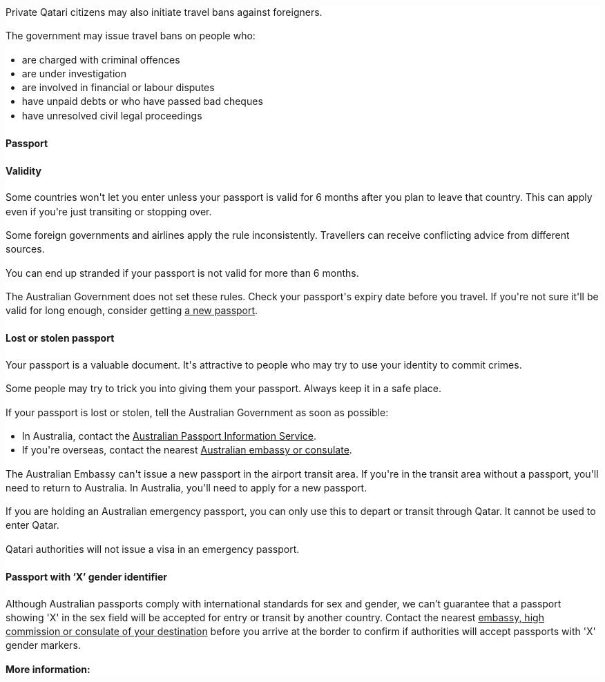 Private Qatari citizens may also initiate travel bans against foreigners.

The government may issue travel bans on people who:

* are charged with criminal offences
* are under investigation
* are involved in financial or labour disputes
* have unpaid debts or who have passed bad cheques
* have unresolved civil legal proceedings

#### Passport

#### Validity

Some countries won't let you enter unless your passport is valid for 6 months after you plan to leave that country. This can apply even if you're just transiting or stopping over.

Some foreign governments and airlines apply the rule inconsistently. Travellers can receive conflicting advice from different sources.

You can end up stranded if your passport is not valid for more than 6 months.

The Australian Government does not set these rules. Check your passport's expiry date before you travel. If you're not sure it'll be valid for long enough, consider getting [a new passport](https://www.passports.gov.au/).

#### Lost or stolen passport

Your passport is a valuable document. It's attractive to people who may try to use your identity to commit crimes.

Some people may try to trick you into giving them your passport. Always keep it in a safe place.

If your passport is lost or stolen, tell the Australian Government as soon as possible:

* In Australia, contact the [Australian Passport Information Service](https://www.passports.gov.au/contact-us).
* If you're overseas, contact the nearest [Australian embassy or consulate](https://dfat.gov.au/about-us/our-locations/missions/Pages/our-embassies-and-consulates-overseas.aspx).

The Australian Embassy can't issue a new passport in the airport transit area. If you're in the transit area without a passport, you'll need to return to Australia. In Australia, you'll need to apply for a new passport.

If you are holding an Australian emergency passport, you can only use this to depart or transit through Qatar. It cannot be used to enter Qatar.

Qatari authorities will not issue a visa in an emergency passport.

#### Passport with ‘X’ gender identifier

Although Australian passports comply with international standards for sex and gender, we can’t guarantee that a passport showing 'X' in the sex field will be accepted for entry or transit by another country. Contact the nearest [embassy, high commission or consulate of your destination](https://protocol.dfat.gov.au/Public/MissionsInAustralia) before you arrive at the border to confirm if authorities will accept passports with 'X' gender markers.

**More information:**

